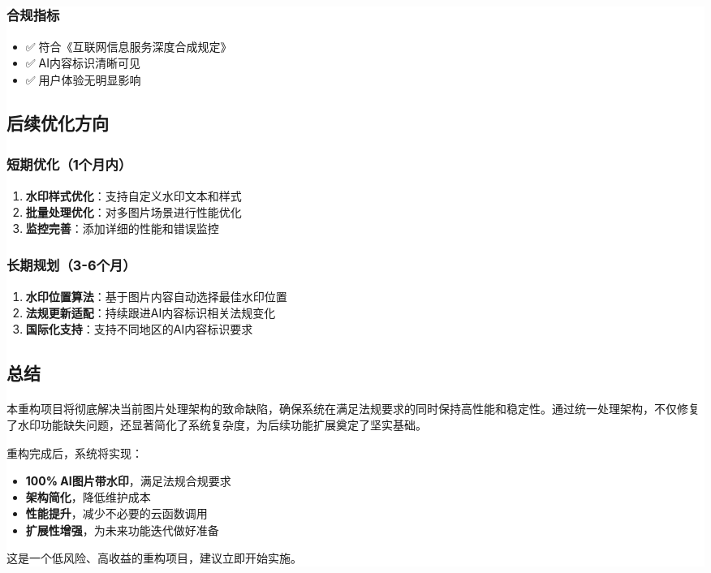 ### 合规指标
- ✅ 符合《互联网信息服务深度合成规定》
- ✅ AI内容标识清晰可见
- ✅ 用户体验无明显影响

## 后续优化方向

### 短期优化（1个月内）
1. **水印样式优化**：支持自定义水印文本和样式
2. **批量处理优化**：对多图片场景进行性能优化
3. **监控完善**：添加详细的性能和错误监控

### 长期规划（3-6个月）
1. **水印位置算法**：基于图片内容自动选择最佳水印位置
2. **法规更新适配**：持续跟进AI内容标识相关法规变化
3. **国际化支持**：支持不同地区的AI内容标识要求

## 总结

本重构项目将彻底解决当前图片处理架构的致命缺陷，确保系统在满足法规要求的同时保持高性能和稳定性。通过统一处理架构，不仅修复了水印功能缺失问题，还显著简化了系统复杂度，为后续功能扩展奠定了坚实基础。

重构完成后，系统将实现：
- **100% AI图片带水印**，满足法规合规要求
- **架构简化**，降低维护成本
- **性能提升**，减少不必要的云函数调用
- **扩展性增强**，为未来功能迭代做好准备

这是一个低风险、高收益的重构项目，建议立即开始实施。